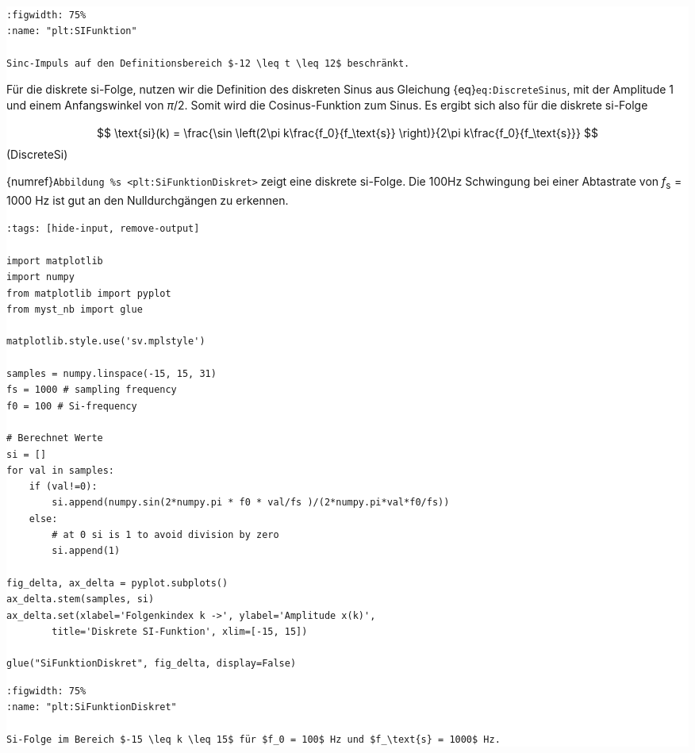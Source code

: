 ```{glue:figure} SIFunktion
:figwidth: 75%
:name: "plt:SIFunktion"

Sinc-Impuls auf den Definitionsbereich $-12 \leq t \leq 12$ beschränkt.
```

Für die diskrete si-Folge, nutzen wir die Definition des diskreten Sinus
aus Gleichung {eq}`eq:DiscreteSinus`, mit der Amplitude 1 und einem Anfangswinkel von $\pi/2$.
Somit wird die Cosinus-Funktion zum Sinus. Es ergibt sich also für die diskrete si-Folge

$$
    \text{si}(k) = \frac{\sin \left(2\pi k\frac{f_0}{f_\text{s}} \right)}{2\pi k\frac{f_0}{f_\text{s}}}
$$ (DiscreteSi)

{numref}`Abbildung %s <plt:SiFunktionDiskret>` zeigt eine diskrete si-Folge. Die 100Hz Schwingung
bei einer Abtastrate von $f_\text{s} = 1000$ Hz ist gut an den Nulldurchgängen zu erkennen.

```{code-cell} ipython3
:tags: [hide-input, remove-output]

import matplotlib
import numpy
from matplotlib import pyplot
from myst_nb import glue

matplotlib.style.use('sv.mplstyle')

samples = numpy.linspace(-15, 15, 31)
fs = 1000 # sampling frequency
f0 = 100 # Si-frequency

# Berechnet Werte
si = []
for val in samples:
    if (val!=0):
        si.append(numpy.sin(2*numpy.pi * f0 * val/fs )/(2*numpy.pi*val*f0/fs))
    else:
        # at 0 si is 1 to avoid division by zero
        si.append(1)
        
fig_delta, ax_delta = pyplot.subplots()
ax_delta.stem(samples, si)
ax_delta.set(xlabel='Folgenkindex k ->', ylabel='Amplitude x(k)', 
        title='Diskrete SI-Funktion', xlim=[-15, 15])

glue("SiFunktionDiskret", fig_delta, display=False)
```

```{glue:figure} SiFunktionDiskret
:figwidth: 75%
:name: "plt:SiFunktionDiskret"

Si-Folge im Bereich $-15 \leq k \leq 15$ für $f_0 = 100$ Hz und $f_\text{s} = 1000$ Hz.
```
    